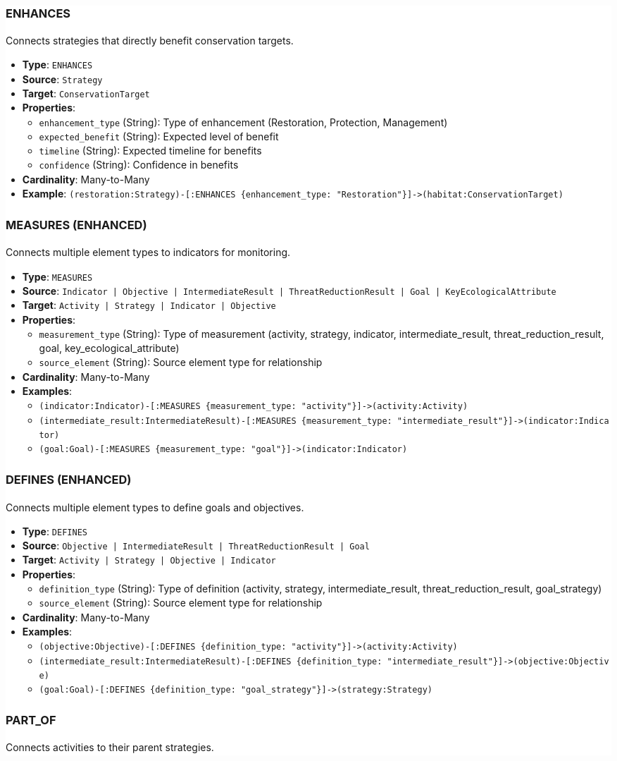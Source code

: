 ### ENHANCES
Connects strategies that directly benefit conservation targets.

- **Type**: `ENHANCES`
- **Source**: `Strategy`
- **Target**: `ConservationTarget`
- **Properties**:
  - `enhancement_type` (String): Type of enhancement (Restoration, Protection, Management)
  - `expected_benefit` (String): Expected level of benefit
  - `timeline` (String): Expected timeline for benefits
  - `confidence` (String): Confidence in benefits
- **Cardinality**: Many-to-Many
- **Example**: `(restoration:Strategy)-[:ENHANCES {enhancement_type: "Restoration"}]->(habitat:ConservationTarget)`

### MEASURES (ENHANCED)
Connects multiple element types to indicators for monitoring.

- **Type**: `MEASURES`
- **Source**: `Indicator | Objective | IntermediateResult | ThreatReductionResult | Goal | KeyEcologicalAttribute`
- **Target**: `Activity | Strategy | Indicator | Objective`
- **Properties**:
  - `measurement_type` (String): Type of measurement (activity, strategy, indicator, intermediate_result, threat_reduction_result, goal, key_ecological_attribute)
  - `source_element` (String): Source element type for relationship
- **Cardinality**: Many-to-Many
- **Examples**: 
  - `(indicator:Indicator)-[:MEASURES {measurement_type: "activity"}]->(activity:Activity)`
  - `(intermediate_result:IntermediateResult)-[:MEASURES {measurement_type: "intermediate_result"}]->(indicator:Indicator)`
  - `(goal:Goal)-[:MEASURES {measurement_type: "goal"}]->(indicator:Indicator)`

### DEFINES (ENHANCED)
Connects multiple element types to define goals and objectives.

- **Type**: `DEFINES`
- **Source**: `Objective | IntermediateResult | ThreatReductionResult | Goal`
- **Target**: `Activity | Strategy | Objective | Indicator`
- **Properties**:
  - `definition_type` (String): Type of definition (activity, strategy, intermediate_result, threat_reduction_result, goal_strategy)
  - `source_element` (String): Source element type for relationship
- **Cardinality**: Many-to-Many
- **Examples**: 
  - `(objective:Objective)-[:DEFINES {definition_type: "activity"}]->(activity:Activity)`
  - `(intermediate_result:IntermediateResult)-[:DEFINES {definition_type: "intermediate_result"}]->(objective:Objective)`
  - `(goal:Goal)-[:DEFINES {definition_type: "goal_strategy"}]->(strategy:Strategy)`

### PART_OF
Connects activities to their parent strategies.
